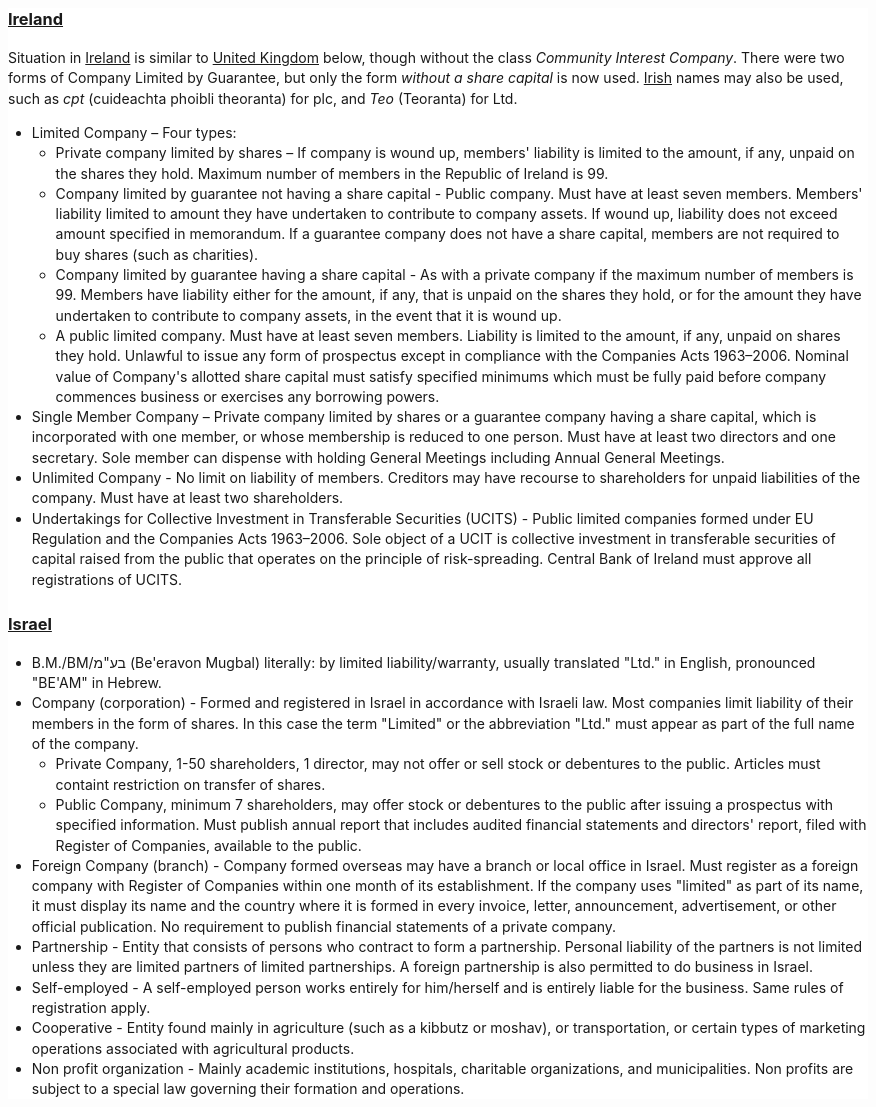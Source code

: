 ### [Ireland](https://en.wikipedia.org/wiki/Republic\_of\_Ireland)

Situation in [Ireland](https://en.wikipedia.org/wiki/Republic\_of\_Ireland) is similar to [United Kingdom](https://en.wikipedia.org/wiki/List\_of\_legal\_entity\_types\_by\_country#United\_Kingdom) below, though without the class _Community Interest Company_. There were two forms of Company Limited by Guarantee, but only the form _without a share capital_ is now used. [Irish](https://en.wikipedia.org/wiki/Irish\_language) names may also be used, such as _cpt_ (cuideachta phoibli theoranta) for plc, and _Teo_ (Teoranta) for Ltd.

* Limited Company – Four types:
  * Private company limited by shares – If company is wound up, members' liability is limited to the amount, if any, unpaid on the shares they hold. Maximum number of members in the Republic of Ireland is 99.
  * Company limited by guarantee not having a share capital - Public company. Must have at least seven members. Members' liability limited to amount they have undertaken to contribute to company assets. If wound up, liability does not exceed amount specified in memorandum. If a guarantee company does not have a share capital, members are not required to buy shares (such as charities).
  * Company limited by guarantee having a share capital - As with a private company if the maximum number of members is 99. Members have liability either for the amount, if any, that is unpaid on the shares they hold, or for the amount they have undertaken to contribute to company assets, in the event that it is wound up.
  * A public limited company. Must have at least seven members. Liability is limited to the amount, if any, unpaid on shares they hold. Unlawful to issue any form of prospectus except in compliance with the Companies Acts 1963–2006. Nominal value of Company's allotted share capital must satisfy specified minimums which must be fully paid before company commences business or exercises any borrowing powers.
* Single Member Company – Private company limited by shares or a guarantee company having a share capital, which is incorporated with one member, or whose membership is reduced to one person. Must have at least two directors and one secretary. Sole member can dispense with holding General Meetings including Annual General Meetings.
* Unlimited Company - No limit on liability of members. Creditors may have recourse to shareholders for unpaid liabilities of the company. Must have at least two shareholders.
* Undertakings for Collective Investment in Transferable Securities (UCITS) - Public limited companies formed under EU Regulation and the Companies Acts 1963–2006. Sole object of a UCIT is collective investment in transferable securities of capital raised from the public that operates on the principle of risk-spreading. Central Bank of Ireland must approve all registrations of UCITS.

### [Israel](https://en.wikipedia.org/wiki/Israel)

* B.M./BM/בע"מ (Be'eravon Mugbal) literally: by limited liability/warranty, usually translated "Ltd." in English, pronounced "BE'AM" in Hebrew.
* Company (corporation) - Formed and registered in Israel in accordance with Israeli law. Most companies limit liability of their members in the form of shares. In this case the term "Limited" or the abbreviation "Ltd." must appear as part of the full name of the company.
  * Private Company, 1-50 shareholders, 1 director, may not offer or sell stock or debentures to the public. Articles must containt restriction on transfer of shares.
  * Public Company, minimum 7 shareholders, may offer stock or debentures to the public after issuing a prospectus with specified information. Must publish annual report that includes audited financial statements and directors' report, filed with Register of Companies, available to the public.
* Foreign Company (branch) - Company formed overseas may have a branch or local office in Israel. Must register as a foreign company with Register of Companies within one month of its establishment. If the company uses "limited" as part of its name, it must display its name and the country where it is formed in every invoice, letter, announcement, advertisement, or other official publication. No requirement to publish financial statements of a private company.
* Partnership - Entity that consists of persons who contract to form a partnership. Personal liability of the partners is not limited unless they are limited partners of limited partnerships. A foreign partnership is also permitted to do business in Israel.
* Self-employed - A self-employed person works entirely for him/herself and is entirely liable for the business. Same rules of registration apply.
* Cooperative - Entity found mainly in agriculture (such as a kibbutz or moshav), or transportation, or certain types of marketing operations associated with agricultural products.
* Non profit organization - Mainly academic institutions, hospitals, charitable organizations, and municipalities. Non profits are subject to a special law governing their formation and operations.